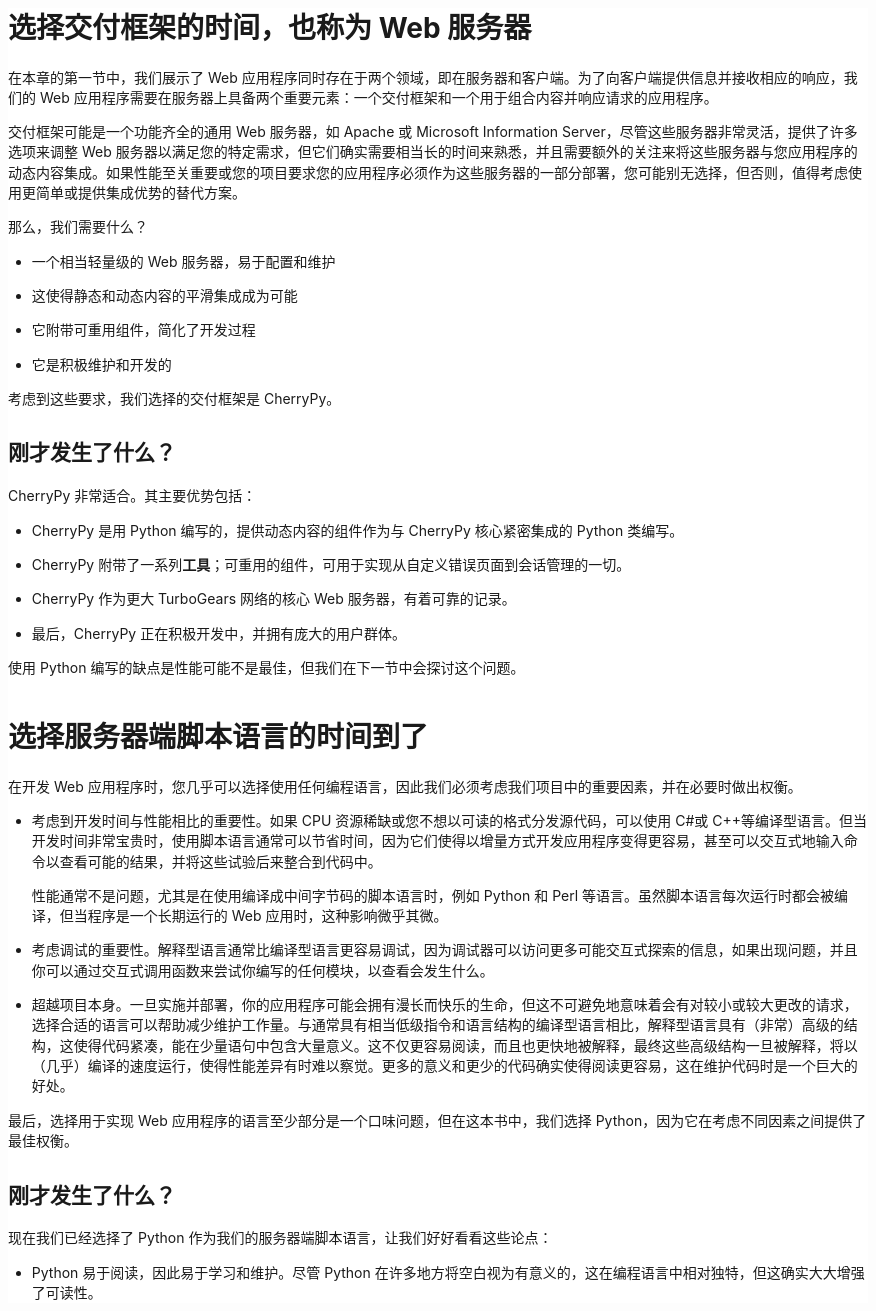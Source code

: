 # 选择交付框架的时间，也称为 Web 服务器

在本章的第一节中，我们展示了 Web 应用程序同时存在于两个领域，即在服务器和客户端。为了向客户端提供信息并接收相应的响应，我们的 Web 应用程序需要在服务器上具备两个重要元素：一个交付框架和一个用于组合内容并响应请求的应用程序。

交付框架可能是一个功能齐全的通用 Web 服务器，如 Apache 或 Microsoft Information Server，尽管这些服务器非常灵活，提供了许多选项来调整 Web 服务器以满足您的特定需求，但它们确实需要相当长的时间来熟悉，并且需要额外的关注来将这些服务器与您应用程序的动态内容集成。如果性能至关重要或您的项目要求您的应用程序必须作为这些服务器的一部分部署，您可能别无选择，但否则，值得考虑使用更简单或提供集成优势的替代方案。

那么，我们需要什么？

+   一个相当轻量级的 Web 服务器，易于配置和维护

+   这使得静态和动态内容的平滑集成成为可能

+   它附带可重用组件，简化了开发过程

+   它是积极维护和开发的

考虑到这些要求，我们选择的交付框架是 CherryPy。

## 刚才发生了什么？

CherryPy 非常适合。其主要优势包括：

+   CherryPy 是用 Python 编写的，提供动态内容的组件作为与 CherryPy 核心紧密集成的 Python 类编写。

+   CherryPy 附带了一系列**工具**；可重用的组件，可用于实现从自定义错误页面到会话管理的一切。

+   CherryPy 作为更大 TurboGears 网络的核心 Web 服务器，有着可靠的记录。

+   最后，CherryPy 正在积极开发中，并拥有庞大的用户群体。

使用 Python 编写的缺点是性能可能不是最佳，但我们在下一节中会探讨这个问题。

# 选择服务器端脚本语言的时间到了

在开发 Web 应用程序时，您几乎可以选择使用任何编程语言，因此我们必须考虑我们项目中的重要因素，并在必要时做出权衡。

+   考虑到开发时间与性能相比的重要性。如果 CPU 资源稀缺或您不想以可读的格式分发源代码，可以使用 C#或 C++等编译型语言。但当开发时间非常宝贵时，使用脚本语言通常可以节省时间，因为它们使得以增量方式开发应用程序变得更容易，甚至可以交互式地输入命令以查看可能的结果，并将这些试验后来整合到代码中。

    性能通常不是问题，尤其是在使用编译成中间字节码的脚本语言时，例如 Python 和 Perl 等语言。虽然脚本语言每次运行时都会被编译，但当程序是一个长期运行的 Web 应用时，这种影响微乎其微。

+   考虑调试的重要性。解释型语言通常比编译型语言更容易调试，因为调试器可以访问更多可能交互式探索的信息，如果出现问题，并且你可以通过交互式调用函数来尝试你编写的任何模块，以查看会发生什么。

+   超越项目本身。一旦实施并部署，你的应用程序可能会拥有漫长而快乐的生命，但这不可避免地意味着会有对较小或较大更改的请求，选择合适的语言可以帮助减少维护工作量。与通常具有相当低级指令和语言结构的编译型语言相比，解释型语言具有（非常）高级的结构，这使得代码紧凑，能在少量语句中包含大量意义。这不仅更容易阅读，而且也更快地被解释，最终这些高级结构一旦被解释，将以（几乎）编译的速度运行，使得性能差异有时难以察觉。更多的意义和更少的代码确实使得阅读更容易，这在维护代码时是一个巨大的好处。

最后，选择用于实现 Web 应用程序的语言至少部分是一个口味问题，但在这本书中，我们选择 Python，因为它在考虑不同因素之间提供了最佳权衡。

## 刚才发生了什么？

现在我们已经选择了 Python 作为我们的服务器端脚本语言，让我们好好看看这些论点：

+   Python 易于阅读，因此易于学习和维护。尽管 Python 在许多地方将空白视为有意义的，这在编程语言中相对独特，但这确实大大增强了可读性。
